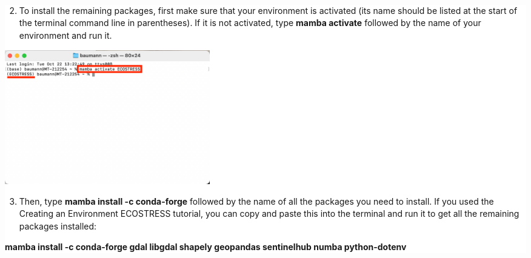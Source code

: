 2.  To install the remaining packages, first make sure that your
    environment is activated (its name should be listed at the start of
    the terminal command line in parentheses). If it is not activated,
    type **mamba activate** followed by the name of your environment and
    run it.

<img src="Sharpening_Code-Mac_images/media/image26.png"
style="width:3.5254in;height:2.30093in"
alt="Graphical user interface, text, application Description automatically generated" />

3.  Then, type **mamba install -c conda-forge** followed by the name of
    all the packages you need to install. If you used the Creating an
    Environment ECOSTRESS tutorial, you can copy and paste this into the
    terminal and run it to get all the remaining packages installed:

**mamba install -c conda-forge gdal libgdal shapely geopandas
sentinelhub numba python-dotenv**
